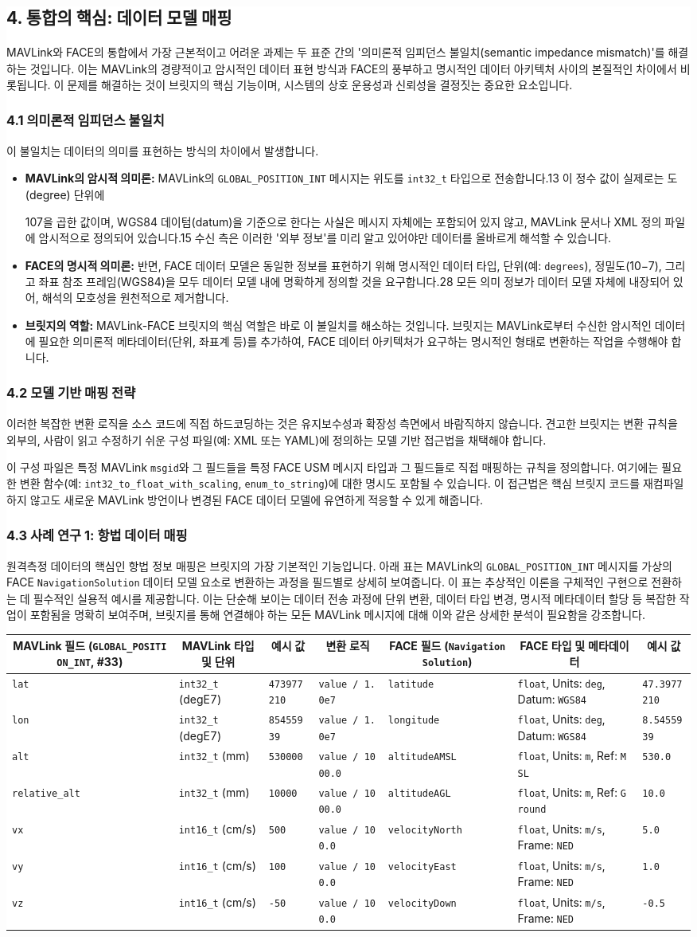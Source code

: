 ## 4.  통합의 핵심: 데이터 모델 매핑

MAVLink와 FACE의 통합에서 가장 근본적이고 어려운 과제는 두 표준 간의 '의미론적 임피던스 불일치(semantic impedance mismatch)'를 해결하는 것입니다. 이는 MAVLink의 경량적이고 암시적인 데이터 표현 방식과 FACE의 풍부하고 명시적인 데이터 아키텍처 사이의 본질적인 차이에서 비롯됩니다. 이 문제를 해결하는 것이 브릿지의 핵심 기능이며, 시스템의 상호 운용성과 신뢰성을 결정짓는 중요한 요소입니다.

### 4.1  의미론적 임피던스 불일치

이 불일치는 데이터의 의미를 표현하는 방식의 차이에서 발생합니다.

- **MAVLink의 암시적 의미론:** MAVLink의 `GLOBAL_POSITION_INT` 메시지는 위도를 `int32_t` 타입으로 전송합니다.13 이 정수 값이 실제로는 도(degree) 단위에 

  107을 곱한 값이며, WGS84 데이텀(datum)을 기준으로 한다는 사실은 메시지 자체에는 포함되어 있지 않고, MAVLink 문서나 XML 정의 파일에 암시적으로 정의되어 있습니다.15 수신 측은 이러한 '외부 정보'를 미리 알고 있어야만 데이터를 올바르게 해석할 수 있습니다.

- **FACE의 명시적 의미론:** 반면, FACE 데이터 모델은 동일한 정보를 표현하기 위해 명시적인 데이터 타입, 단위(예: `degrees`), 정밀도(10−7), 그리고 좌표 참조 프레임(WGS84)을 모두 데이터 모델 내에 명확하게 정의할 것을 요구합니다.28 모든 의미 정보가 데이터 모델 자체에 내장되어 있어, 해석의 모호성을 원천적으로 제거합니다.

- **브릿지의 역할:** MAVLink-FACE 브릿지의 핵심 역할은 바로 이 불일치를 해소하는 것입니다. 브릿지는 MAVLink로부터 수신한 암시적인 데이터에 필요한 의미론적 메타데이터(단위, 좌표계 등)를 추가하여, FACE 데이터 아키텍처가 요구하는 명시적인 형태로 변환하는 작업을 수행해야 합니다.

### 4.2  모델 기반 매핑 전략

이러한 복잡한 변환 로직을 소스 코드에 직접 하드코딩하는 것은 유지보수성과 확장성 측면에서 바람직하지 않습니다. 견고한 브릿지는 변환 규칙을 외부의, 사람이 읽고 수정하기 쉬운 구성 파일(예: XML 또는 YAML)에 정의하는 모델 기반 접근법을 채택해야 합니다.

이 구성 파일은 특정 MAVLink `msgid`와 그 필드들을 특정 FACE USM 메시지 타입과 그 필드들로 직접 매핑하는 규칙을 정의합니다. 여기에는 필요한 변환 함수(예: `int32_to_float_with_scaling`, `enum_to_string`)에 대한 명시도 포함될 수 있습니다. 이 접근법은 핵심 브릿지 코드를 재컴파일하지 않고도 새로운 MAVLink 방언이나 변경된 FACE 데이터 모델에 유연하게 적응할 수 있게 해줍니다.

### 4.3  사례 연구 1: 항법 데이터 매핑

원격측정 데이터의 핵심인 항법 정보 매핑은 브릿지의 가장 기본적인 기능입니다. 아래 표는 MAVLink의 `GLOBAL_POSITION_INT` 메시지를 가상의 FACE `NavigationSolution` 데이터 모델 요소로 변환하는 과정을 필드별로 상세히 보여줍니다. 이 표는 추상적인 이론을 구체적인 구현으로 전환하는 데 필수적인 실용적 예시를 제공합니다. 이는 단순해 보이는 데이터 전송 과정에 단위 변환, 데이터 타입 변경, 명시적 메타데이터 할당 등 복잡한 작업이 포함됨을 명확히 보여주며, 브릿지를 통해 연결해야 하는 모든 MAVLink 메시지에 대해 이와 같은 상세한 분석이 필요함을 강조합니다.

| MAVLink 필드 (`GLOBAL_POSITION_INT`, #33) | MAVLink 타입 및 단위 | 예시 값     | 변환 로직        | FACE 필드 (`NavigationSolution`) | FACE 타입 및 메타데이터               | 예시 값      |
| ----------------------------------------- | -------------------- | ----------- | ---------------- | -------------------------------- | ------------------------------------- | ------------ |
| `lat`                                     | `int32_t` (degE7)    | `473977210` | `value / 1.0e7`  | `latitude`                       | `float`, Units: `deg`, Datum: `WGS84` | `47.3977210` |
| `lon`                                     | `int32_t` (degE7)    | `85455939`  | `value / 1.0e7`  | `longitude`                      | `float`, Units: `deg`, Datum: `WGS84` | `8.5455939`  |
| `alt`                                     | `int32_t` (mm)       | `530000`    | `value / 1000.0` | `altitudeAMSL`                   | `float`, Units: `m`, Ref: `MSL`       | `530.0`      |
| `relative_alt`                            | `int32_t` (mm)       | `10000`     | `value / 1000.0` | `altitudeAGL`                    | `float`, Units: `m`, Ref: `Ground`    | `10.0`       |
| `vx`                                      | `int16_t` (cm/s)     | `500`       | `value / 100.0`  | `velocityNorth`                  | `float`, Units: `m/s`, Frame: `NED`   | `5.0`        |
| `vy`                                      | `int16_t` (cm/s)     | `100`       | `value / 100.0`  | `velocityEast`                   | `float`, Units: `m/s`, Frame: `NED`   | `1.0`        |
| `vz`                                      | `int16_t` (cm/s)     | `-50`       | `value / 100.0`  | `velocityDown`                   | `float`, Units: `m/s`, Frame: `NED`   | `-0.5`       |
